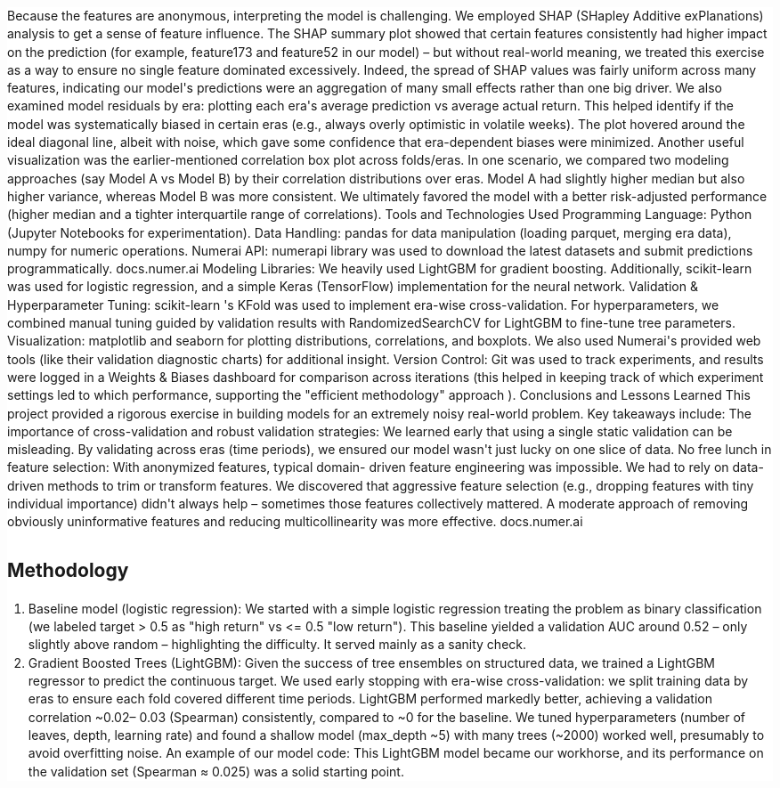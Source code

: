 Because the features are anonymous, interpreting the model is challenging. We employed SHAP (SHapley Additive exPlanations) analysis to get a sense of feature influence. The SHAP summary plot showed that certain features consistently had higher impact on the prediction (for example, feature173 and feature52 in our model) – but without real-world meaning, we treated this exercise as a way to ensure no single feature dominated excessively. Indeed, the spread of SHAP values was fairly uniform across many features, indicating our model's predictions were an aggregation of many small effects rather than one big driver. We also examined model residuals by era: plotting each era's average prediction vs average actual return. This helped identify if the model was systematically biased in certain eras (e.g., always overly optimistic in volatile weeks). The plot hovered around the ideal diagonal line, albeit with noise, which gave some confidence that era-dependent biases were minimized. Another useful visualization was the earlier-mentioned correlation box plot across folds/eras. In one scenario, we compared two modeling approaches (say Model A vs Model B) by their correlation distributions over eras. Model A had slightly higher median but also higher variance, whereas Model B was more consistent. We ultimately favored the model with a better risk-adjusted performance (higher median and a tighter interquartile range of correlations). Tools and Technologies Used Programming Language: Python (Jupyter Notebooks for experimentation). Data Handling: pandas for data manipulation (loading parquet, merging era data), numpy for numeric operations. Numerai API: numerapi library was used to download the latest datasets and submit predictions programmatically. docs.numer.ai
Modeling Libraries: We heavily used LightGBM for gradient boosting. Additionally, scikit-learn was used for logistic regression, and a simple Keras (TensorFlow) implementation for the neural network. Validation & Hyperparameter Tuning: scikit-learn 's KFold was used to implement era-wise cross-validation. For hyperparameters, we combined manual tuning guided by validation results with RandomizedSearchCV for LightGBM to fine-tune tree parameters. Visualization: matplotlib and seaborn for plotting distributions, correlations, and boxplots. We also used Numerai's provided web tools (like their validation diagnostic charts) for additional insight. Version Control: Git was used to track experiments, and results were logged in a Weights & Biases dashboard for comparison across iterations (this helped in keeping track of which experiment settings led to which performance, supporting the "efficient methodology" approach ). Conclusions and Lessons Learned This project provided a rigorous exercise in building models for an extremely noisy real-world problem. Key takeaways include: The importance of cross-validation and robust validation strategies: We learned early that using a single static validation can be misleading. By validating across eras (time periods), we ensured our model wasn't just lucky on one slice of data. No free lunch in feature selection: With anonymized features, typical domain- driven feature engineering was impossible. We had to rely on data-driven methods to trim or transform features. We discovered that aggressive feature selection (e.g., dropping features with tiny individual importance) didn't always help – sometimes those features collectively mattered. A moderate approach of removing obviously uninformative features and reducing multicollinearity was more effective. docs.numer.ai

## Methodology
1. Baseline model (logistic regression): We started with a simple logistic regression treating the problem as binary classification (we labeled target > 0.5 as "high return" vs <= 0.5 "low return"). This baseline yielded a validation AUC around 0.52 – only slightly above random – highlighting the difficulty. It served mainly as a sanity check.
2. Gradient Boosted Trees (LightGBM): Given the success of tree ensembles on structured data, we trained a LightGBM regressor to predict the continuous target. We used early stopping with era-wise cross-validation: we split training data by eras to ensure each fold covered different time periods. LightGBM performed markedly better, achieving a validation correlation ~0.02– 0.03 (Spearman) consistently, compared to ~0 for the baseline. We tuned hyperparameters (number of leaves, depth, learning rate) and found a shallow model (max_depth ~5) with many trees (~2000) worked well, presumably to avoid overfitting noise. An example of our model code: This LightGBM model became our workhorse, and its performance on the validation set (Spearman ≈ 0.025) was a solid starting point.